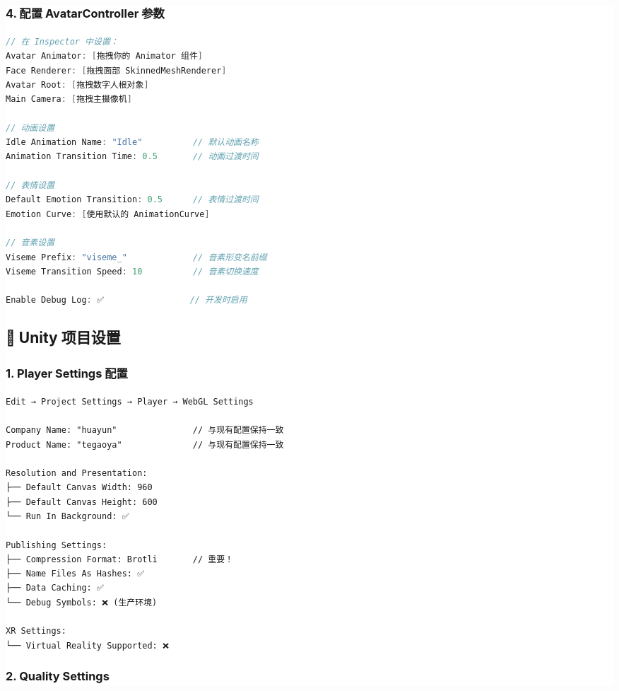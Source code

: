 ### 4. 配置 AvatarController 参数

```csharp
// 在 Inspector 中设置：
Avatar Animator: [拖拽你的 Animator 组件]
Face Renderer: [拖拽面部 SkinnedMeshRenderer]
Avatar Root: [拖拽数字人根对象]
Main Camera: [拖拽主摄像机]

// 动画设置
Idle Animation Name: "Idle"          // 默认动画名称
Animation Transition Time: 0.5       // 动画过渡时间

// 表情设置
Default Emotion Transition: 0.5      // 表情过渡时间
Emotion Curve: [使用默认的 AnimationCurve]

// 音素设置
Viseme Prefix: "viseme_"             // 音素形变名前缀
Viseme Transition Speed: 10          // 音素切换速度

Enable Debug Log: ✅                 // 开发时启用
```

## 🔧 Unity 项目设置

### 1. Player Settings 配置

```
Edit → Project Settings → Player → WebGL Settings

Company Name: "huayun"               // 与现有配置保持一致
Product Name: "tegaoya"              // 与现有配置保持一致

Resolution and Presentation:
├── Default Canvas Width: 960
├── Default Canvas Height: 600
└── Run In Background: ✅

Publishing Settings:
├── Compression Format: Brotli       // 重要！
├── Name Files As Hashes: ✅
├── Data Caching: ✅
└── Debug Symbols: ❌ (生产环境)

XR Settings:
└── Virtual Reality Supported: ❌
```

### 2. Quality Settings
